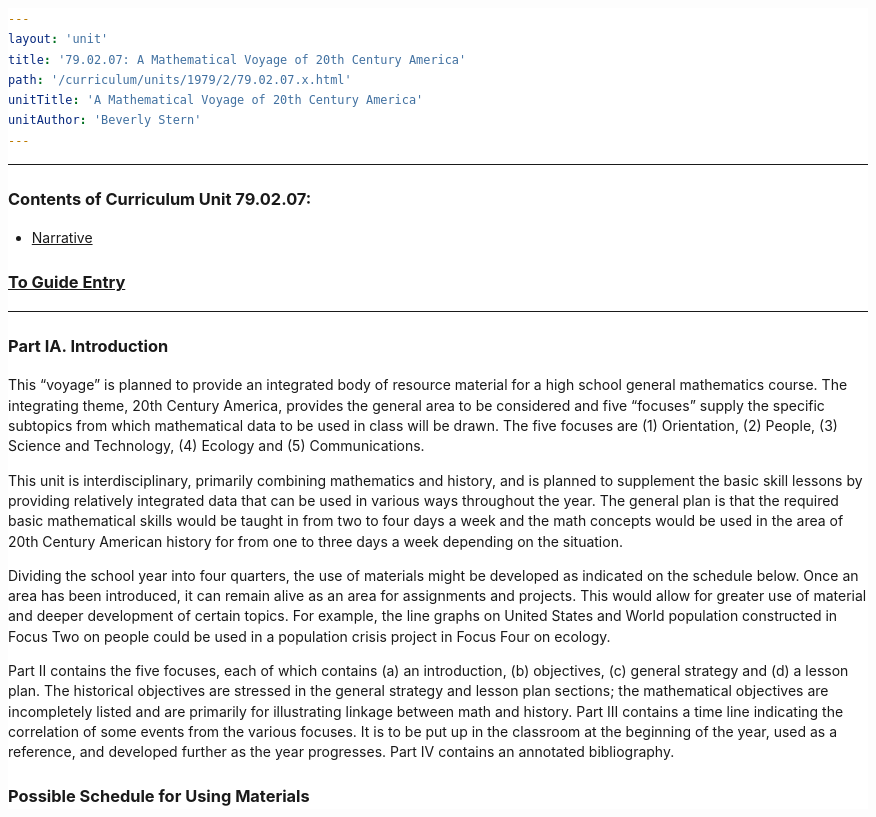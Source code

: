```yaml
---
layout: 'unit'
title: '79.02.07: A Mathematical Voyage of 20th Century America'
path: '/curriculum/units/1979/2/79.02.07.x.html'
unitTitle: 'A Mathematical Voyage of 20th Century America'
unitAuthor: 'Beverly Stern'
---
```


<body>
<hr/>
 <h3>
  Contents of Curriculum Unit 79.02.07:
 </h3>
 <ul>
  <a href="#a">
   <li>
    Narrative
   </li>
  </a>
 </ul>
 <h3>
  <a href="../../../guides/1979/2/79.02.07.x.html">
   To Guide Entry
  </a>
 </h3>
<hr/>
 <h3>
  Part IA. Introduction
 </h3>
 This “voyage” is planned to provide an integrated body of resource material for a high school general mathematics course. The integrating theme, 20th Century America, provides the general area to be considered and five “focuses” supply the specific subtopics from which mathematical data to be used in class will be drawn. The five focuses are (1) Orientation, (2) People, (3) Science and Technology, (4) Ecology and (5) Communications.
 <p>
  This unit is interdisciplinary, primarily combining mathematics and history, and is planned to supplement the basic skill lessons by providing relatively integrated data that can be used in various ways throughout the year. The general plan is that the required basic mathematical skills would be taught in from two to four days a week and the math concepts would be used in the area of 20th Century American history for from one to three days a week depending on the situation.
 </p>
 <p>
  Dividing the school year into four quarters, the use of materials might be developed as indicated on the schedule below. Once an area has been introduced, it can remain alive as an area for assignments and projects. This would allow for greater use of material and deeper development of certain topics. For example, the line graphs on United States and World population constructed in Focus Two on people could be used in a population crisis project in Focus Four on ecology.
 </p>
 <p>
  Part II contains the five focuses, each of which contains (a) an introduction, (b) objectives, (c) general strategy and (d) a lesson plan. The historical objectives are stressed in the general strategy and lesson plan sections; the mathematical objectives are incompletely listed and are primarily for illustrating linkage between math and history. Part III contains a time line indicating the correlation of some events from the various focuses. It is to be put up in the classroom at the beginning of the year, used as a reference, and developed further as the year progresses. Part IV contains an annotated bibliography.
 </p>
<h3>
  Possible Schedule for Using Materials
 </h3>
 <p>
  <i>